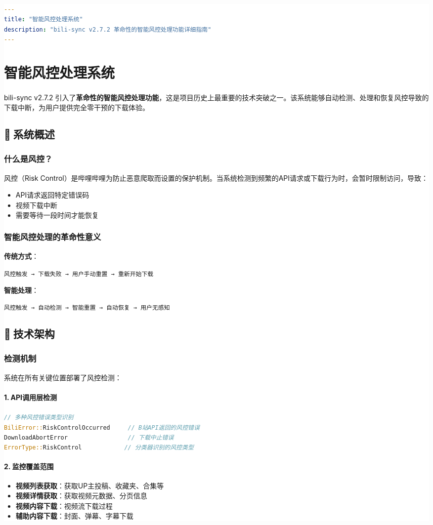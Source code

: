 ```yaml
---
title: "智能风控处理系统"
description: "bili-sync v2.7.2 革命性的智能风控处理功能详细指南"
---
```


# 智能风控处理系统

bili-sync v2.7.2 引入了**革命性的智能风控处理功能**，这是项目历史上最重要的技术突破之一。该系统能够自动检测、处理和恢复风控导致的下载中断，为用户提供完全零干预的下载体验。

## 🌟 系统概述

### 什么是风控？

风控（Risk Control）是哔哩哔哩为防止恶意爬取而设置的保护机制。当系统检测到频繁的API请求或下载行为时，会暂时限制访问，导致：
- API请求返回特定错误码
- 视频下载中断
- 需要等待一段时间才能恢复

### 智能风控处理的革命性意义

**传统方式**：
```
风控触发 → 下载失败 → 用户手动重置 → 重新开始下载
```

**智能处理**：
```
风控触发 → 自动检测 → 智能重置 → 自动恢复 → 用户无感知
```

## 🤖 技术架构

### 检测机制

系统在所有关键位置部署了风控检测：

#### 1. API调用层检测
```rust
// 多种风控错误类型识别
BiliError::RiskControlOccurred     // B站API返回的风控错误
DownloadAbortError                 // 下载中止错误  
ErrorType::RiskControl            // 分类器识别的风控类型
```

#### 2. 监控覆盖范围
- **视频列表获取**：获取UP主投稿、收藏夹、合集等
- **视频详情获取**：获取视频元数据、分页信息
- **视频内容下载**：视频流下载过程
- **辅助内容下载**：封面、弹幕、字幕下载
